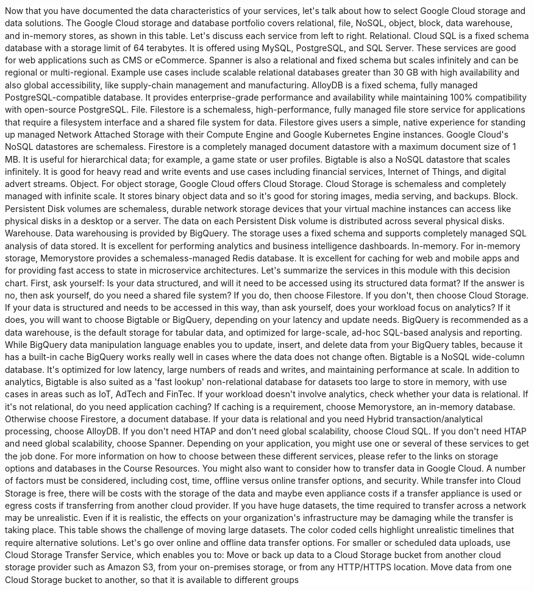 Now that you have documented the data characteristics of your services, let's talk about how to select Google Cloud storage and data solutions. The Google Cloud storage and database portfolio covers relational, file, NoSQL, object, block, data warehouse, and in-memory stores, as shown in this table. Let's discuss each service from left to right. Relational. Cloud SQL is a fixed schema database with a storage limit of 64 terabytes. It is offered using MySQL, PostgreSQL, and SQL Server. These services are good for web applications such as CMS or eCommerce. Spanner is also a relational and fixed schema but scales infinitely and can be regional or multi-regional. Example use cases include scalable relational databases greater than 30 GB with high availability and also global accessibility, like supply-chain management and manufacturing. AlloyDB is a fixed schema, fully managed PostgreSQL-compatible database. It provides enterprise-grade performance and availability while maintaining 100% compatibility with open-source PostgreSQL. File. Filestore is a schemaless, high-performance, fully managed file store service for applications that require a filesystem interface and a shared file system for data. Filestore gives users a simple, native experience for standing up managed Network Attached Storage with their Compute Engine and Google Kubernetes Engine instances. Google Cloud's NoSQL datastores are schemaless. Firestore is a completely managed document datastore with a maximum document size of 1 MB. It is useful for hierarchical data; for example, a game state or user profiles. Bigtable is also a NoSQL datastore that scales infinitely. It is good for heavy read and write events and use cases including financial services, Internet of Things, and digital advert streams. Object. For object storage, Google Cloud offers Cloud Storage. Cloud Storage is schemaless and completely managed with infinite scale. It stores binary object data and so it's good for storing images, media serving, and backups. Block. Persistent Disk volumes are schemaless, durable network storage devices that your virtual machine instances can access like physical disks in a desktop or a server. The data on each Persistent Disk volume is distributed across several physical disks. Warehouse. Data warehousing is provided by BigQuery. The storage uses a fixed schema and supports completely managed SQL analysis of data stored. It is excellent for performing analytics and business intelligence dashboards. In-memory. For in-memory storage, Memorystore provides a schemaless-managed Redis database. It is excellent for caching for web and mobile apps and for providing fast access to state in microservice architectures. Let's summarize the services in this module with this decision chart. First, ask yourself: Is your data structured, and will it need to be accessed using its structured data format? If the answer is no, then ask yourself, do you need a shared file system? If you do, then choose Filestore. If you don't, then choose Cloud Storage. If your data is structured and needs to be accessed in this way, than ask yourself, does your workload focus on analytics? If it does, you will want to choose Bigtable or BigQuery, depending on your latency and update needs. BigQuery is recommended as a data warehouse, is the default storage for tabular data, and optimized for large-scale, ad-hoc SQL-based analysis and reporting. While BigQuery data manipulation language enables you to update, insert, and delete data from your BigQuery tables, because it has a built-in cache BigQuery works really well in cases where the data does not change often. Bigtable is a NoSQL wide-column database. It's optimized for low latency, large numbers of reads and writes, and maintaining performance at scale. In addition to analytics, Bigtable is also suited as a 'fast lookup' non-relational database for datasets too large to store in memory, with use cases in areas such as IoT, AdTech and FinTec. If your workload doesn't involve analytics, check whether your data is relational. If it's not relational, do you need application caching? If caching is a requirement, choose Memorystore, an in-memory database. Otherwise choose Firestore, a document database. If your data is relational and you need Hybrid transaction/analytical processing, choose AlloyDB. If you don't need HTAP and don't need global scalability, choose Cloud SQL. If you don't need HTAP and need global scalability, choose Spanner. Depending on your application, you might use one or several of these services to get the job done. For more information on how to choose between these different services, please refer to the links on storage options and databases in the Course Resources. You might also want to consider how to transfer data in Google Cloud. A number of factors must be considered, including cost, time, offline versus online transfer options, and security. While transfer into Cloud Storage is free, there will be costs with the storage of the data and maybe even appliance costs if a transfer appliance is used or egress costs if transferring from another cloud provider. If you have huge datasets, the time required to transfer across a network may be unrealistic. Even if it is realistic, the effects on your organization's infrastructure may be damaging while the transfer is taking place. This table shows the challenge of moving large datasets. The color coded cells highlight unrealistic timelines that require alternative solutions. Let's go over online and offline data transfer options. For smaller or scheduled data uploads, use Cloud Storage Transfer Service, which enables you to: Move or back up data to a Cloud Storage bucket from another cloud storage provider such as Amazon S3, from your on-premises storage, or from any HTTP/HTTPS location. Move data from one Cloud Storage bucket to another, so that it is available to different groups
